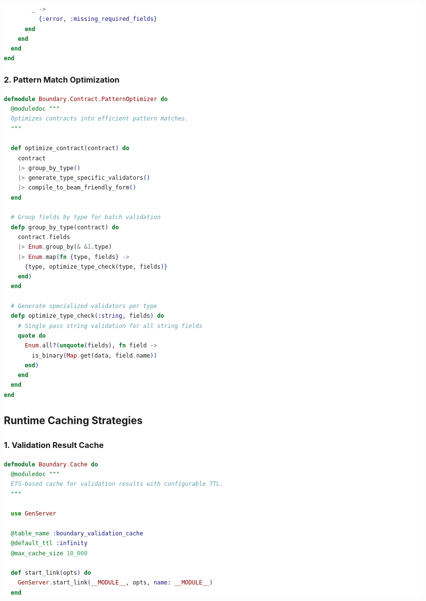 ```elixir
        _ ->
          {:error, :missing_required_fields}
      end
    end
  end
end
```

### 2. Pattern Match Optimization

```elixir
defmodule Boundary.Contract.PatternOptimizer do
  @moduledoc """
  Optimizes contracts into efficient pattern matches.
  """
  
  def optimize_contract(contract) do
    contract
    |> group_by_type()
    |> generate_type_specific_validators()
    |> compile_to_beam_friendly_form()
  end
  
  # Group fields by type for batch validation
  defp group_by_type(contract) do
    contract.fields
    |> Enum.group_by(& &1.type)
    |> Enum.map(fn {type, fields} ->
      {type, optimize_type_check(type, fields)}
    end)
  end
  
  # Generate specialized validators per type
  defp optimize_type_check(:string, fields) do
    # Single pass string validation for all string fields
    quote do
      Enum.all?(unquote(fields), fn field ->
        is_binary(Map.get(data, field.name))
      end)
    end
  end
end
```

## Runtime Caching Strategies

### 1. Validation Result Cache

```elixir
defmodule Boundary.Cache do
  @moduledoc """
  ETS-based cache for validation results with configurable TTL.
  """
  
  use GenServer
  
  @table_name :boundary_validation_cache
  @default_ttl :infinity
  @max_cache_size 10_000
  
  def start_link(opts) do
    GenServer.start_link(__MODULE__, opts, name: __MODULE__)
  end
```